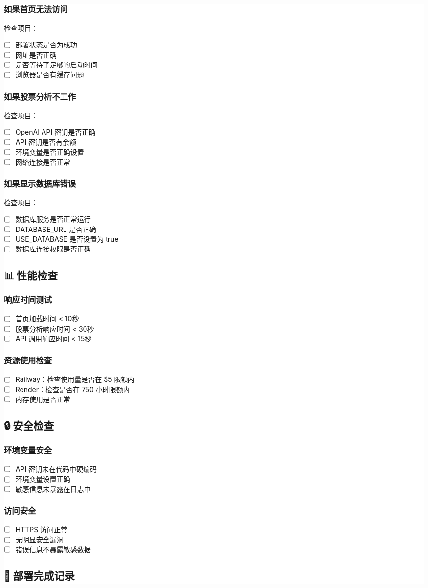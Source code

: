 ### 如果首页无法访问
检查项目：
- [ ] 部署状态是否为成功
- [ ] 网址是否正确
- [ ] 是否等待了足够的启动时间
- [ ] 浏览器是否有缓存问题

### 如果股票分析不工作
检查项目：
- [ ] OpenAI API 密钥是否正确
- [ ] API 密钥是否有余额
- [ ] 环境变量是否正确设置
- [ ] 网络连接是否正常

### 如果显示数据库错误
检查项目：
- [ ] 数据库服务是否正常运行
- [ ] DATABASE_URL 是否正确
- [ ] USE_DATABASE 是否设置为 true
- [ ] 数据库连接权限是否正确

## 📊 性能检查

### 响应时间测试
- [ ] 首页加载时间 < 10秒
- [ ] 股票分析响应时间 < 30秒
- [ ] API 调用响应时间 < 15秒

### 资源使用检查
- [ ] Railway：检查使用量是否在 $5 限额内
- [ ] Render：检查是否在 750 小时限额内
- [ ] 内存使用是否正常

## 🔒 安全检查

### 环境变量安全
- [ ] API 密钥未在代码中硬编码
- [ ] 环境变量设置正确
- [ ] 敏感信息未暴露在日志中

### 访问安全
- [ ] HTTPS 访问正常
- [ ] 无明显安全漏洞
- [ ] 错误信息不暴露敏感数据

## 📝 部署完成记录
